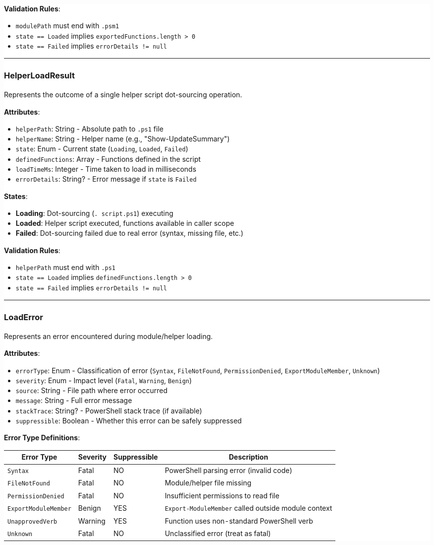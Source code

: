 **Validation Rules**:
- `modulePath` must end with `.psm1`
- `state == Loaded` implies `exportedFunctions.length > 0`
- `state == Failed` implies `errorDetails != null`

---

### HelperLoadResult

Represents the outcome of a single helper script dot-sourcing operation.

**Attributes**:
- `helperPath`: String - Absolute path to `.ps1` file
- `helperName`: String - Helper name (e.g., "Show-UpdateSummary")
- `state`: Enum - Current state (`Loading`, `Loaded`, `Failed`)
- `definedFunctions`: Array<String> - Functions defined in the script
- `loadTimeMs`: Integer - Time taken to load in milliseconds
- `errorDetails`: String? - Error message if `state` is `Failed`

**States**:
- **Loading**: Dot-sourcing (`. script.ps1`) executing
- **Loaded**: Helper script executed, functions available in caller scope
- **Failed**: Dot-sourcing failed due to real error (syntax, missing file, etc.)

**Validation Rules**:
- `helperPath` must end with `.ps1`
- `state == Loaded` implies `definedFunctions.length > 0`
- `state == Failed` implies `errorDetails != null`

---

### LoadError

Represents an error encountered during module/helper loading.

**Attributes**:
- `errorType`: Enum - Classification of error (`Syntax`, `FileNotFound`, `PermissionDenied`, `ExportModuleMember`, `Unknown`)
- `severity`: Enum - Impact level (`Fatal`, `Warning`, `Benign`)
- `source`: String - File path where error occurred
- `message`: String - Full error message
- `stackTrace`: String? - PowerShell stack trace (if available)
- `suppressible`: Boolean - Whether this error can be safely suppressed

**Error Type Definitions**:

| Error Type | Severity | Suppressible | Description |
|------------|----------|--------------|-------------|
| `Syntax` | Fatal | NO | PowerShell parsing error (invalid code) |
| `FileNotFound` | Fatal | NO | Module/helper file missing |
| `PermissionDenied` | Fatal | NO | Insufficient permissions to read file |
| `ExportModuleMember` | Benign | YES | `Export-ModuleMember` called outside module context |
| `UnapprovedVerb` | Warning | YES | Function uses non-standard PowerShell verb |
| `Unknown` | Fatal | NO | Unclassified error (treat as fatal) |
